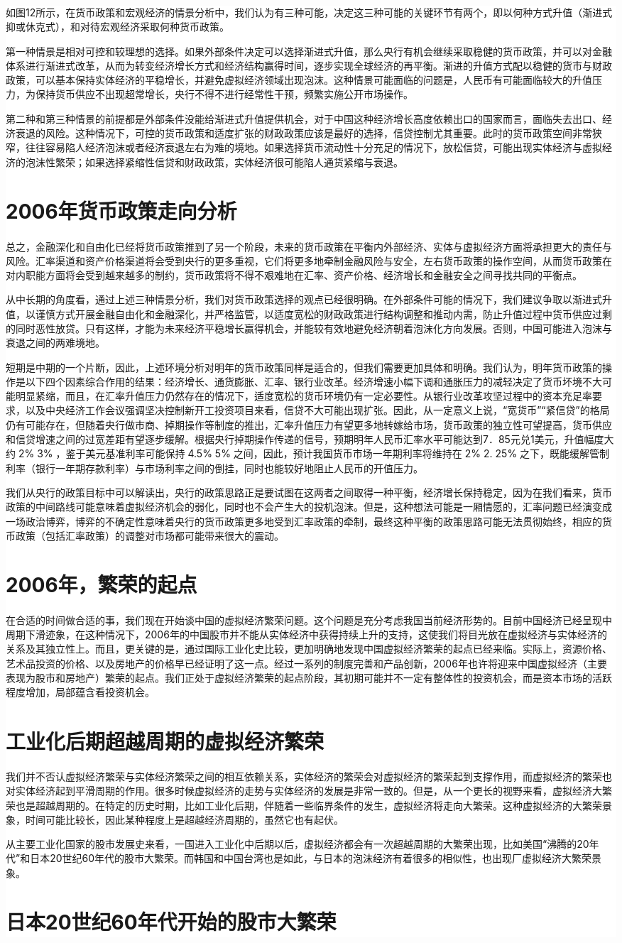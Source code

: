 如图12所示，在货币政策和宏观经济的情景分析中，我们认为有三种可能，决定这三种可能的关键环节有两个，即以何种方式升值（渐进式抑或休克式），和对待宏观经济采取何种货币政策。  

第一种情景是相对可控和较理想的选择。如果外部条件决定可以选择渐进式升值，那么央行有机会继续采取稳健的货币政策，并可以对金融体系进行渐进式改革，从而为转变经济增长方式和经济结构赢得时间，逐步实现全球经济的再平衡。渐进的升值方式配以稳健的货市与财政政策，可以基本保持实体经济的平稳增长，并避免虚拟经济领域出现泡沫。这种情景可能面临的问题是，人民币有可能面临较大的升值压力，为保持货币供应不出现超常增长，央行不得不进行经常性干预，频繁实施公开市场操作。  

第二种和第三种情景的前提都是外部条件没能给渐进式升值提供机会，对于中国这种经济增长高度依赖出口的国家而言，面临失去出口、经济衰退的风险。这种情况下，可控的货币政策和适度扩张的财政政策应该是最好的选择，信贷控制尤其重要。此时的货币政策空间非常狭窄，往往容易陷人经济泡沫或者经济衰退左右为难的境地。如果选择货币流动性十分充足的情况下，放松信贷，可能出现实体经济与虚拟经济的泡沫性繁荣；如果选择紧缩性信贷和财政政策，实体经济很可能陷人通货紧缩与衰退。  
# 2006年货币政策走向分析  

总之，金融深化和自由化已经将货币政策推到了另一个阶段，未来的货币政策在平衡内外部经济、实体与虚拟经济方面将承担更大的责任与风险。汇率渠道和资产价格渠道将会受到央行的更多重视，它们将更多地牵制金融风险与安全，左右货币政策的操作空间，从而货币政策在对内职能方面将会受到越来越多的制约，货币政策将不得不艰难地在汇率、资产价格、经济增长和金融安全之间寻找共同的平衡点。  

从中长期的角度看，通过上述三种情景分析，我们对货币政策选择的观点已经很明确。在外部条件可能的情况下，我们建议争取以渐进式升值，以谨慎方式开展金融自由化和金融深化，并严格监管，以适度宽松的财政政策进行结构调整和推动内需，防止升值过程中货币供应过剩的同时恶性放贷。只有这样，才能为未来经济平稳增长赢得机会，并能较有效地避免经济朝着泡沫化方向发展。否则，中国可能进入泡沫与衰退之间的两难境地。  

短期是中期的一个片断，因此，上述环境分析对明年的货币政策同样是适合的，但我们需要更加具体和明确。我们认为，明年货币政策的操作是以下四个因素综合作用的结果：经济增长、通货膨胀、汇率、银行业改革。经济增速小幅下调和通胀压力的减轻决定了货币坏境不大可能明显紧缩，而且，在汇率升值压力仍然存在的情况下，适度宽松的货币环境仍有一定必要性。从银行业改革攻坚过程中的资本充足率要求，以及中央经济工作会议强调坚决控制新开工投资项目来看，信贷不大可能出现扩张。因此，从一定意义上说，“宽货币”“紧信贷”的格局仍有可能存在，但随着央行做市商、掉期操作等制度的推出，汇率升值压力有望更多地转嫁给市场，货币政策的独立性可望提高，货币供应和信贷增速之间的过宽差距有望逐步缓解。根据央行掉期操作传递的信号，预期明年人民币汇率水平可能达到7．85元兑1美元，升值幅度大约 $2\%$  $3\%$ ，鉴于美元基准利率可能保持 $4.5\%$  $5\%$ 之间，因此，预计我国货币市场一年期利率将维持在 $2\%$ 2. $25\%$ 之下，既能缓解管制利率（银行一年期存款利率）与市场利率之间的倒挂，同时也能较好地阻止人民币的开值压力。  

我们从央行的政策目标中可以解读出，央行的政策思路正是要试图在这两者之间取得一种平衡，经济增长保持稳定，因为在我们看来，货币政策的中间路线可能意味着虚拟经济机会的弱化，同时也不会产生大的投机泡沫。但是，这种想法可能是一厢情愿的，汇率问题已经演变成一场政治博弈，博弈的不确定性意味着央行的货币政策更多地受到汇率政策的牵制，最终这种平衡的政策思路可能无法贯彻始终，相应的货币政策（包括汇率政策）的调整对市场都可能带来很大的震动。  
# 2006年，繁荣的起点  

在合适的时间做合适的事，我们现在开始谈中国的虚拟经济繁荣问题。这个问题是充分考虑我国当前经济形势的。目前中国经济已经呈现中周期下滑迹象，在这种情况下，2006年的中国股市并不能从实体经济中获得持续上升的支持，这使我们将目光放在虚拟经济与实体经济的关系及其独立性上。而且，更关键的是，通过国际工业化史比较，更加明确地发现中国虚拟经济繁荣的起点已经来临。实际上，资源价格、艺术品投资的价格、以及房地产的价格早已经证明了这一点。经过一系列的制度完善和产品创新，2006年也许将迎来中国虚拟经济（主要表现为股市和房地产）繁荣的起点。我们正处于虚拟经济繁荣的起点阶段，其初期可能并不一定有整体性的投资机会，而是资本市场的活跃程度增加，局部蕴含看投资机会。  

# 工业化后期超越周期的虚拟经济繁荣  

我们并不否认虚拟经济繁荣与实体经济繁荣之间的相互依赖关系，实体经济的繁荣会对虚拟经济的繁荣起到支撑作用，而虚拟经济的繁荣也对实体经济起到平滑周期的作用。很多时候虚拟经济的走势与实体经济的发展是非常一致的。但是，从一个更长的视野来看，虚拟经济大繁荣也是超越周期的。在特定的历史时期，比如工业化后期，伴随着一些临界条件的发生，虚拟经济将走向大繁荣。这种虚拟经济的大繁荣景象，时间可能比较长，因此某种程度上是超越经济周期的，虽然它也有起伏。  

从主要工业化国家的股市发展史来看，一国进入工业化中后期以后，虚拟经济都会有一次超越周期的大繁荣出现，比如美国“沸腾的20年代”和日本20世纪60年代的股市大繁荣。而韩国和中国台湾也是如此，与日本的泡沫经济有着很多的相似性，也出现厂虚拟经济大繁荣景象。  

# 日本20世纪60年代开始的股市大繁荣  

